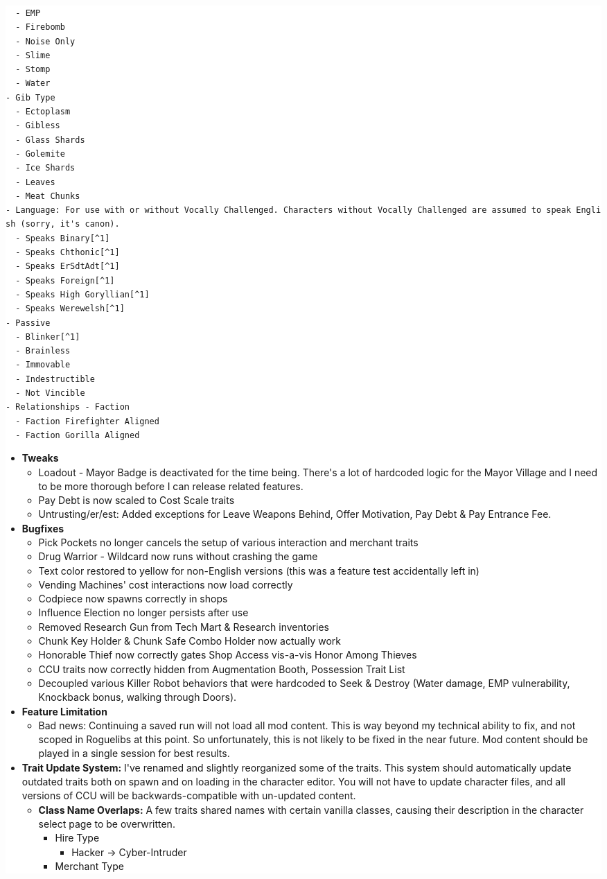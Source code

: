       - EMP
      - Firebomb
      - Noise Only
      - Slime
      - Stomp
      - Water
    - Gib Type
      - Ectoplasm
      - Gibless
      - Glass Shards
      - Golemite
      - Ice Shards
      - Leaves
      - Meat Chunks
    - Language: For use with or without Vocally Challenged. Characters without Vocally Challenged are assumed to speak English (sorry, it's canon).
      - Speaks Binary[^1]
      - Speaks Chthonic[^1]
      - Speaks ErSdtAdt[^1]
      - Speaks Foreign[^1]
      - Speaks High Goryllian[^1]
      - Speaks Werewelsh[^1]
    - Passive
      - Blinker[^1]
      - Brainless
      - Immovable
      - Indestructible
      - Not Vincible
    - Relationships - Faction
      - Faction Firefighter Aligned
      - Faction Gorilla Aligned 
- **Tweaks**
  - Loadout - Mayor Badge is deactivated for the time being. There's a lot of hardcoded logic for the Mayor Village and I need to be more thorough before I can release related features.
  - Pay Debt is now scaled to Cost Scale traits
  - Untrusting/er/est: Added exceptions for Leave Weapons Behind, Offer Motivation, Pay Debt & Pay Entrance Fee.
- **Bugfixes**
  - Pick Pockets no longer cancels the setup of various interaction and merchant traits
  - Drug Warrior - Wildcard now runs without crashing the game
  - Text color restored to yellow for non-English versions (this was a feature test accidentally left in)
  - Vending Machines' cost interactions now load correctly
  - Codpiece now spawns correctly in shops
  - Influence Election no longer persists after use
  - Removed Research Gun from Tech Mart & Research inventories
  - Chunk Key Holder & Chunk Safe Combo Holder now actually work
  - Honorable Thief now correctly gates Shop Access vis-a-vis Honor Among Thieves
  - CCU traits now correctly hidden from Augmentation Booth, Possession Trait List
  - Decoupled various Killer Robot behaviors that were hardcoded to Seek & Destroy (Water damage, EMP vulnerability, Knockback bonus, walking through Doors). 
- **Feature Limitation**
  - Bad news: Continuing a saved run will not load all mod content. This is way beyond my technical ability to fix, and not scoped in Roguelibs at this point. So unfortunately, this is not likely to be fixed in the near future. Mod content should be played in a single session for best results.
- **Trait Update System:** I've renamed and slightly reorganized some of the traits. This system should automatically update outdated traits both on spawn and on loading in the character editor. You will not have to update character files, and all versions of CCU will be backwards-compatible with un-updated content.
  - **Class Name Overlaps:** A few traits shared names with certain vanilla classes, causing their description in the character select page to be overwritten.
    - Hire Type
      - Hacker → Cyber-Intruder
    - Merchant Type

[^1]: This is a Player feature. This means it will be accessible by players, and won't have all the [CCU] name prefixes that Designer-only content has. It also costs Nuggets to unlock, because CCU is a scam to get your precious nuggets. Sucker!
